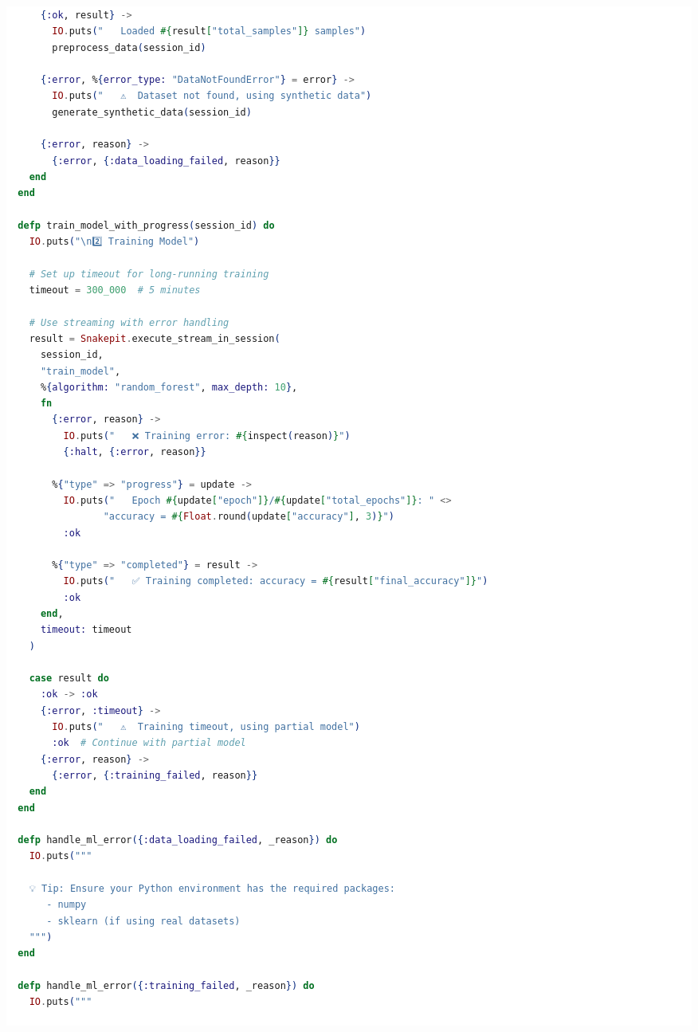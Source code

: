 ```elixir
      {:ok, result} ->
        IO.puts("   Loaded #{result["total_samples"]} samples")
        preprocess_data(session_id)
        
      {:error, %{error_type: "DataNotFoundError"} = error} ->
        IO.puts("   ⚠️  Dataset not found, using synthetic data")
        generate_synthetic_data(session_id)
        
      {:error, reason} ->
        {:error, {:data_loading_failed, reason}}
    end
  end
  
  defp train_model_with_progress(session_id) do
    IO.puts("\n2️⃣ Training Model")
    
    # Set up timeout for long-running training
    timeout = 300_000  # 5 minutes
    
    # Use streaming with error handling
    result = Snakepit.execute_stream_in_session(
      session_id,
      "train_model",
      %{algorithm: "random_forest", max_depth: 10},
      fn
        {:error, reason} ->
          IO.puts("   ❌ Training error: #{inspect(reason)}")
          {:halt, {:error, reason}}
          
        %{"type" => "progress"} = update ->
          IO.puts("   Epoch #{update["epoch"]}/#{update["total_epochs"]}: " <>
                 "accuracy = #{Float.round(update["accuracy"], 3)}")
          :ok
          
        %{"type" => "completed"} = result ->
          IO.puts("   ✅ Training completed: accuracy = #{result["final_accuracy"]}")
          :ok
      end,
      timeout: timeout
    )
    
    case result do
      :ok -> :ok
      {:error, :timeout} -> 
        IO.puts("   ⚠️  Training timeout, using partial model")
        :ok  # Continue with partial model
      {:error, reason} -> 
        {:error, {:training_failed, reason}}
    end
  end
  
  defp handle_ml_error({:data_loading_failed, _reason}) do
    IO.puts("""
    
    💡 Tip: Ensure your Python environment has the required packages:
       - numpy
       - sklearn (if using real datasets)
    """)
  end
  
  defp handle_ml_error({:training_failed, _reason}) do
    IO.puts("""
    
```
